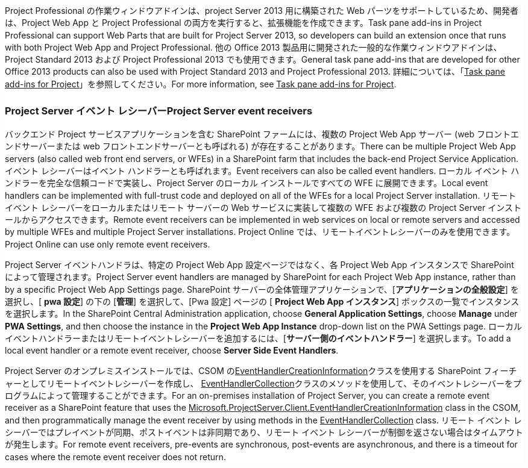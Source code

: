 <span data-ttu-id="3c8e2-295">Project Professional の作業ウィンドウアドインは、project Server 2013 用に構築された Web パーツをサポートしているため、開発者は、Project Web App と Project Professional の両方を実行すると、拡張機能を作成できます。</span><span class="sxs-lookup"><span data-stu-id="3c8e2-295">Task pane add-ins in Project Professional can support Web Parts that are built for Project Server 2013, so developers can build an extension once that runs with both Project Web App and Project Professional.</span></span> <span data-ttu-id="3c8e2-296">他の Office 2013 製品用に開発された一般的な作業ウィンドウアドインは、Project Standard 2013 および Project Professional 2013 でも使用できます。</span><span class="sxs-lookup"><span data-stu-id="3c8e2-296">General task pane add-ins that are developed for other Office 2013 products can also be used with Project Standard 2013 and Project Professional 2013.</span></span> <span data-ttu-id="3c8e2-297">詳細については、「[Task pane add-ins for Project](task-pane-add-ins-for-project.md)」を参照してください。</span><span class="sxs-lookup"><span data-stu-id="3c8e2-297">For more information, see [Task pane add-ins for Project](task-pane-add-ins-for-project.md).</span></span>
  
### <a name="project-server-event-receivers"></a><span data-ttu-id="3c8e2-298">Project Server イベント レシーバー</span><span class="sxs-lookup"><span data-stu-id="3c8e2-298">Project Server event receivers</span></span>
<span data-ttu-id="3c8e2-299"><a name="pj15_WhatsNew_Events"> </a></span><span class="sxs-lookup"><span data-stu-id="3c8e2-299"></span></span>

<span data-ttu-id="3c8e2-300">バックエンド Project サービスアプリケーションを含む SharePoint ファームには、複数の Project Web App サーバー (web フロントエンドサーバーまたは web フロントエンドサーバーとも呼ばれる) が存在することがあります。</span><span class="sxs-lookup"><span data-stu-id="3c8e2-300">There can be multiple Project Web App servers (also called web front end servers, or WFEs) in a SharePoint farm that includes the back-end Project Service Application.</span></span> <span data-ttu-id="3c8e2-301">イベント レシーバーはイベント ハンドラーとも呼ばれます。</span><span class="sxs-lookup"><span data-stu-id="3c8e2-301">Event receivers can also be called event handlers.</span></span> <span data-ttu-id="3c8e2-302">ローカル イベント ハンドラーを完全な信頼コードで実装し、Project Server のローカル インストールですべての WFE に展開できます。</span><span class="sxs-lookup"><span data-stu-id="3c8e2-302">Local event handlers can be implemented with full-trust code and deployed on all of the WFEs for a local Project Server installation.</span></span> <span data-ttu-id="3c8e2-303">リモート イベント レシーバーをローカルまたはリモート サーバーの Web サービスに実装して複数の WFE および複数の Project Server インストールからアクセスできます。</span><span class="sxs-lookup"><span data-stu-id="3c8e2-303">Remote event receivers can be implemented in web services on local or remote servers and accessed by multiple WFEs and multiple Project Server installations.</span></span> <span data-ttu-id="3c8e2-304">Project Online では、リモートイベントレシーバーのみを使用できます。</span><span class="sxs-lookup"><span data-stu-id="3c8e2-304">Project Online can use only remote event receivers.</span></span>
  
<span data-ttu-id="3c8e2-305">Project Server イベントハンドラは、特定の Project Web App 設定ページではなく、各 Project Web App インスタンスで SharePoint によって管理されます。</span><span class="sxs-lookup"><span data-stu-id="3c8e2-305">Project Server event handlers are managed by SharePoint for each Project Web App instance, rather than by a specific Project Web App Settings page.</span></span> <span data-ttu-id="3c8e2-306">SharePoint サーバーの全体管理アプリケーションで、[**アプリケーションの全般設定**] を選択し、[ **pwa 設定**] の下の [**管理**] を選択して、[Pwa 設定] ページの [ **Project Web App インスタンス**] ボックスの一覧でインスタンスを選択します。</span><span class="sxs-lookup"><span data-stu-id="3c8e2-306">In the SharePoint Central Administration application, choose **General Application Settings**, choose **Manage** under **PWA Settings**, and then choose the instance in the **Project Web App Instance** drop-down list on the PWA Settings page.</span></span> <span data-ttu-id="3c8e2-307">ローカルイベントハンドラーまたはリモートイベントレシーバーを追加するには、[**サーバー側のイベントハンドラー**] を選択します。</span><span class="sxs-lookup"><span data-stu-id="3c8e2-307">To add a local event handler or a remote event receiver, choose **Server Side Event Handlers**.</span></span>
  
<span data-ttu-id="3c8e2-308">Project Server のオンプレミスインストールでは、CSOM の[EventHandlerCreationInformation](https://msdn.microsoft.com/library/Microsoft.ProjectServer.Client.EventHandlerCreationInformation.aspx)クラスを使用する SharePoint フィーチャーとしてリモートイベントレシーバーを作成し、 [EventHandlerCollection](https://msdn.microsoft.com/library/Microsoft.ProjectServer.Client.EventHandlerCollection.aspx)クラスのメソッドを使用して、そのイベントレシーバーをプログラムによって管理することができます。</span><span class="sxs-lookup"><span data-stu-id="3c8e2-308">For an on-premises installation of Project Server, you can create a remote event receiver as a SharePoint feature that uses the [Microsoft.ProjectServer.Client.EventHandlerCreationInformation](https://msdn.microsoft.com/library/Microsoft.ProjectServer.Client.EventHandlerCreationInformation.aspx) class in the CSOM, and then programmatically manage the event receiver by using methods in the [EventHandlerCollection](https://msdn.microsoft.com/library/Microsoft.ProjectServer.Client.EventHandlerCollection.aspx) class.</span></span> <span data-ttu-id="3c8e2-309">リモート イベント レシーバーではプレイベントが同期、ポストイベントは非同期であり、リモート イベント レシーバーが制御を返さない場合はタイムアウトが発生します。</span><span class="sxs-lookup"><span data-stu-id="3c8e2-309">For remote event receivers, pre-events are synchronous, post-events are asynchronous, and there is a timeout for cases where the remote event receiver does not return.</span></span> 
  